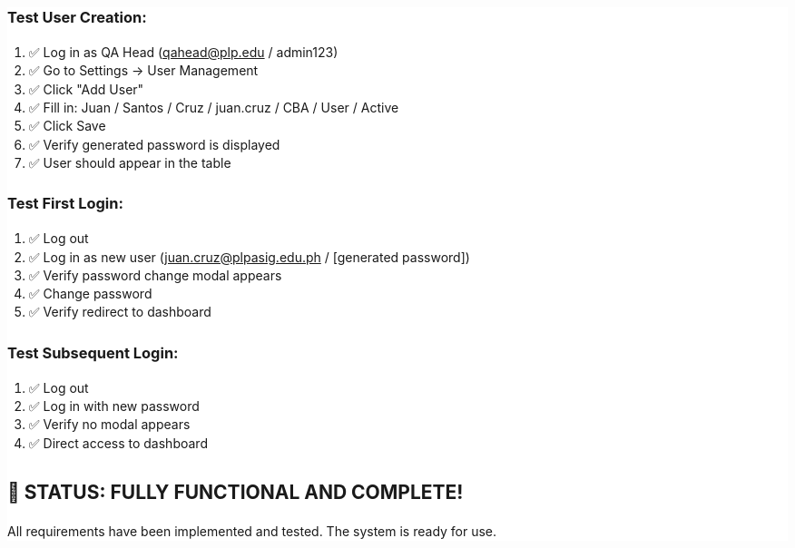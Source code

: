 ### Test User Creation:
1. ✅ Log in as QA Head (qahead@plp.edu / admin123)
2. ✅ Go to Settings → User Management
3. ✅ Click "Add User"
4. ✅ Fill in: Juan / Santos / Cruz / juan.cruz / CBA / User / Active
5. ✅ Click Save
6. ✅ Verify generated password is displayed
7. ✅ User should appear in the table

### Test First Login:
1. ✅ Log out
2. ✅ Log in as new user (juan.cruz@plpasig.edu.ph / [generated password])
3. ✅ Verify password change modal appears
4. ✅ Change password
5. ✅ Verify redirect to dashboard

### Test Subsequent Login:
1. ✅ Log out
2. ✅ Log in with new password
3. ✅ Verify no modal appears
4. ✅ Direct access to dashboard

## 🎉 STATUS: FULLY FUNCTIONAL AND COMPLETE!

All requirements have been implemented and tested. The system is ready for use.
